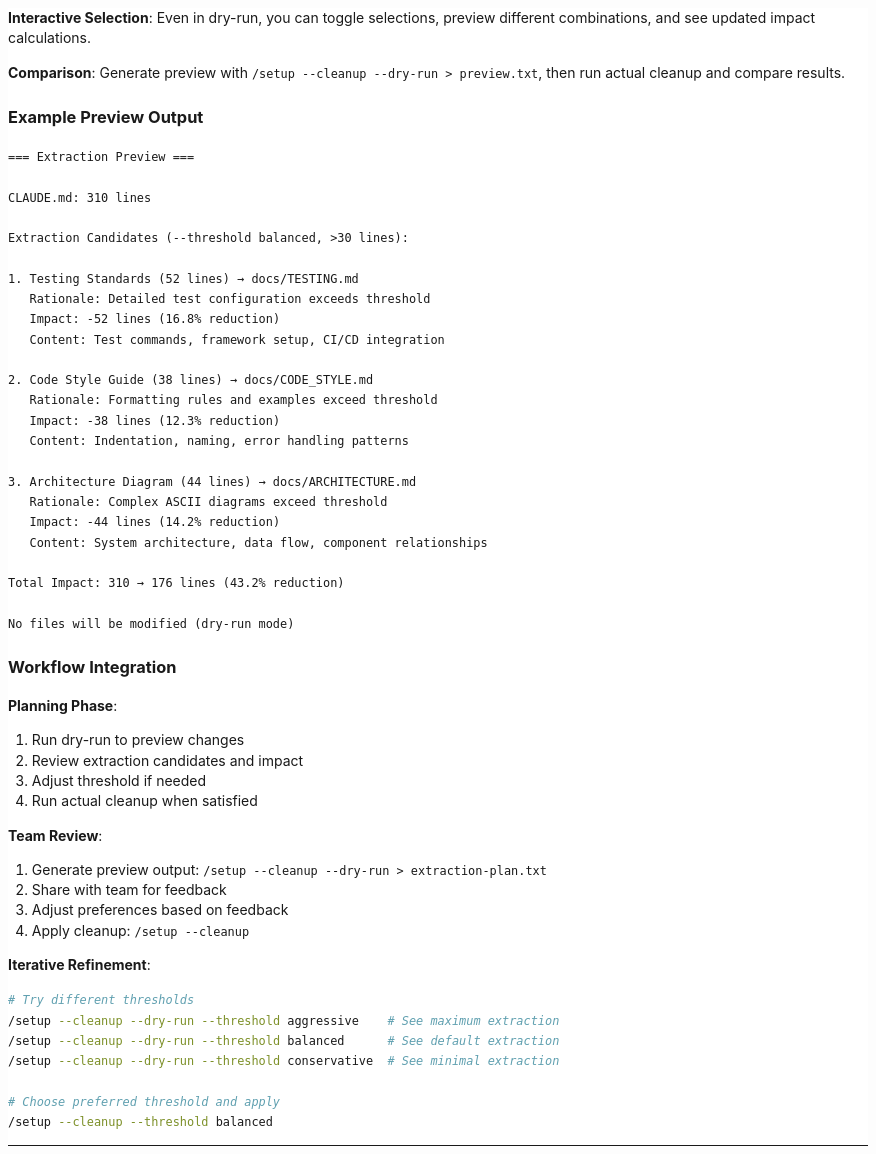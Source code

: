**Interactive Selection**: Even in dry-run, you can toggle selections, preview different combinations, and see updated impact calculations.

**Comparison**: Generate preview with `/setup --cleanup --dry-run > preview.txt`, then run actual cleanup and compare results.

### Example Preview Output

```
=== Extraction Preview ===

CLAUDE.md: 310 lines

Extraction Candidates (--threshold balanced, >30 lines):

1. Testing Standards (52 lines) → docs/TESTING.md
   Rationale: Detailed test configuration exceeds threshold
   Impact: -52 lines (16.8% reduction)
   Content: Test commands, framework setup, CI/CD integration

2. Code Style Guide (38 lines) → docs/CODE_STYLE.md
   Rationale: Formatting rules and examples exceed threshold
   Impact: -38 lines (12.3% reduction)
   Content: Indentation, naming, error handling patterns

3. Architecture Diagram (44 lines) → docs/ARCHITECTURE.md
   Rationale: Complex ASCII diagrams exceed threshold
   Impact: -44 lines (14.2% reduction)
   Content: System architecture, data flow, component relationships

Total Impact: 310 → 176 lines (43.2% reduction)

No files will be modified (dry-run mode)
```

### Workflow Integration

**Planning Phase**:
1. Run dry-run to preview changes
2. Review extraction candidates and impact
3. Adjust threshold if needed
4. Run actual cleanup when satisfied

**Team Review**:
1. Generate preview output: `/setup --cleanup --dry-run > extraction-plan.txt`
2. Share with team for feedback
3. Adjust preferences based on feedback
4. Apply cleanup: `/setup --cleanup`

**Iterative Refinement**:
```bash
# Try different thresholds
/setup --cleanup --dry-run --threshold aggressive    # See maximum extraction
/setup --cleanup --dry-run --threshold balanced      # See default extraction
/setup --cleanup --dry-run --threshold conservative  # See minimal extraction

# Choose preferred threshold and apply
/setup --cleanup --threshold balanced
```

---